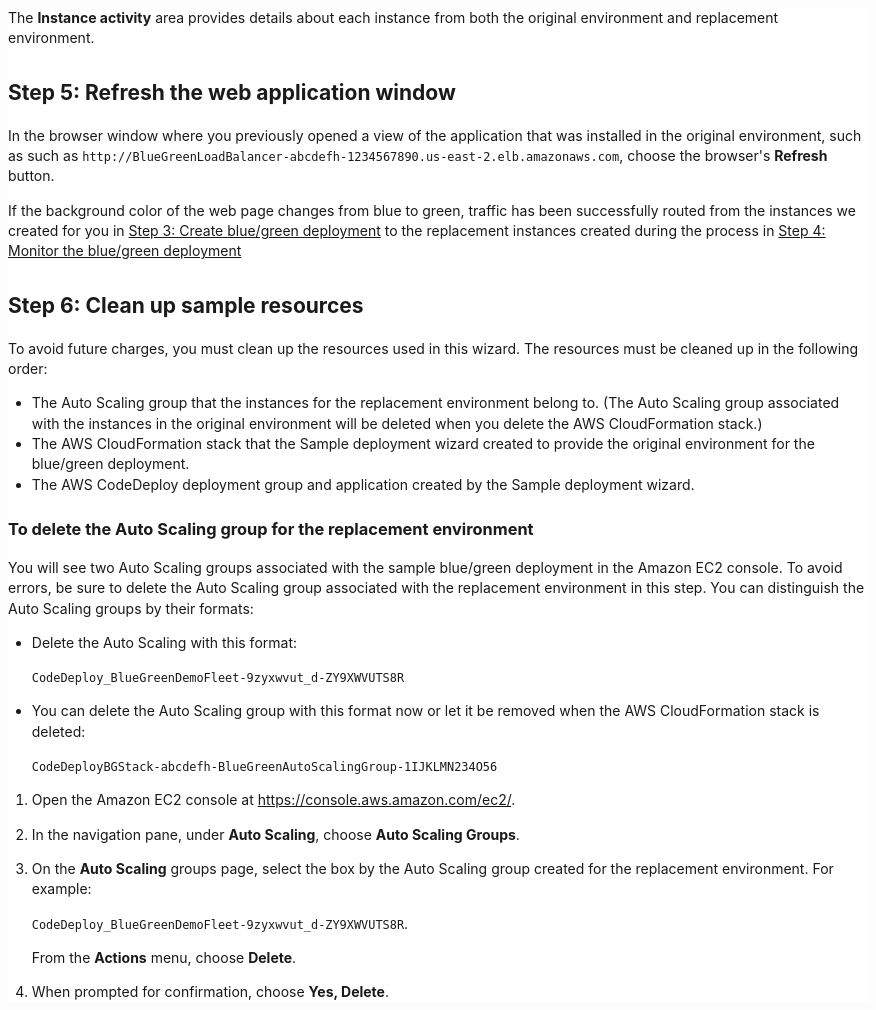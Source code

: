 The **Instance activity** area provides details about each instance from both the original environment and replacement environment\.

## Step 5: Refresh the web application window<a name="getting-started-wizard-blue-green-5-refresh"></a>

In the browser window where you previously opened a view of the application that was installed in the original environment, such as such as `http://BlueGreenLoadBalancer-abcdefh-1234567890.us-east-2.elb.amazonaws.com`, choose the browser's **Refresh** button\.

If the background color of the web page changes from blue to green, traffic has been successfully routed from the instances we created for you in [Step 3: Create blue/green deployment](#getting-started-wizard-blue-green-3-create) to the replacement instances created during the process in [Step 4: Monitor the blue/green deployment](#getting-started-wizard-blue-green-4-monitor)

## Step 6: Clean up sample resources<a name="getting-started-wizard-blue-green-6-cleanup"></a>

To avoid future charges, you must clean up the resources used in this wizard\. The resources must be cleaned up in the following order:
+ The Auto Scaling group that the instances for the replacement environment belong to\. \(The Auto Scaling group associated with the instances in the original environment will be deleted when you delete the AWS CloudFormation stack\.\) 
+ The AWS CloudFormation stack that the Sample deployment wizard created to provide the original environment for the blue/green deployment\.
+ The AWS CodeDeploy deployment group and application created by the Sample deployment wizard\.

### To delete the Auto Scaling group for the replacement environment<a name="getting-started-wizard-blue-green-6-cleanup-asg"></a>

You will see two Auto Scaling groups associated with the sample blue/green deployment in the Amazon EC2 console\. To avoid errors, be sure to delete the Auto Scaling group associated with the replacement environment in this step\. You can distinguish the Auto Scaling groups by their formats:
+ Delete the Auto Scaling with this format:

  `CodeDeploy_BlueGreenDemoFleet-9zyxwvut_d-ZY9XWVUTS8R` 
+ You can delete the Auto Scaling group with this format now or let it be removed when the AWS CloudFormation stack is deleted:

  `CodeDeployBGStack-abcdefh-BlueGreenAutoScalingGroup-1IJKLMN234O56`

1. Open the Amazon EC2 console at [https://console\.aws\.amazon\.com/ec2/](https://console.aws.amazon.com/ec2/)\.

1. In the navigation pane, under **Auto Scaling**, choose **Auto Scaling Groups**\.

1. On the **Auto Scaling** groups page, select the box by the Auto Scaling group created for the replacement environment\. For example:

   `CodeDeploy_BlueGreenDemoFleet-9zyxwvut_d-ZY9XWVUTS8R`\. 

   From the **Actions** menu, choose **Delete**\. 

1. When prompted for confirmation, choose **Yes, Delete**\.
